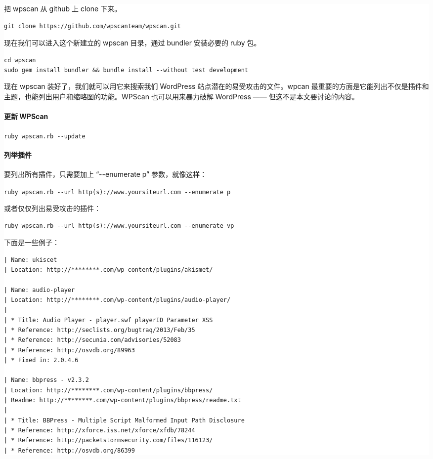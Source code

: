 把 wpscan 从 github 上 clone 下来。



```
git clone https://github.com/wpscanteam/wpscan.git
```

现在我们可以进入这个新建立的 wpscan 目录，通过 bundler 安装必要的 ruby 包。



```
cd wpscan
sudo gem install bundler && bundle install --without test development

```

现在 wpscan 装好了，我们就可以用它来搜索我们 WordPress 站点潜在的易受攻击的文件。wpcan 最重要的方面是它能列出不仅是插件和主题，也能列出用户和缩略图的功能。WPScan 也可以用来暴力破解 WordPress —— 但这不是本文要讨论的内容。


#### 更新 WPScan



```
ruby wpscan.rb --update

```

#### 列举插件


要列出所有插件，只需要加上 “--enumerate p” 参数，就像这样：



```
ruby wpscan.rb --url http(s)://www.yoursiteurl.com --enumerate p

```

或者仅仅列出易受攻击的插件：



```
ruby wpscan.rb --url http(s)://www.yoursiteurl.com --enumerate vp

```

下面是一些例子：



```
| Name: ukiscet
| Location: http://********.com/wp-content/plugins/akismet/

| Name: audio-player
| Location: http://********.com/wp-content/plugins/audio-player/
|
| * Title: Audio Player - player.swf playerID Parameter XSS
| * Reference: http://seclists.org/bugtraq/2013/Feb/35
| * Reference: http://secunia.com/advisories/52083
| * Reference: http://osvdb.org/89963
| * Fixed in: 2.0.4.6

| Name: bbpress - v2.3.2
| Location: http://********.com/wp-content/plugins/bbpress/
| Readme: http://********.com/wp-content/plugins/bbpress/readme.txt
|
| * Title: BBPress - Multiple Script Malformed Input Path Disclosure
| * Reference: http://xforce.iss.net/xforce/xfdb/78244
| * Reference: http://packetstormsecurity.com/files/116123/
| * Reference: http://osvdb.org/86399
```